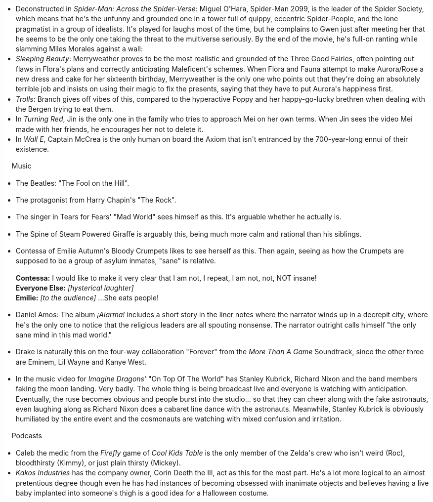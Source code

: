 -   Deconstructed in _Spider-Man: Across the Spider-Verse_: Miguel O'Hara, Spider-Man 2099, is the leader of the Spider Society, which means that he's the unfunny and grounded one in a tower full of quippy, eccentric Spider-People, and the lone pragmatist in a group of idealists. It's played for laughs most of the time, but he complains to Gwen just after meeting her that he seems to be the only one taking the threat to the multiverse seriously. By the end of the movie, he's full-on ranting while slamming Miles Morales against a wall:
-   _Sleeping Beauty_: Merryweather proves to be the most realistic and grounded of the Three Good Fairies, often pointing out flaws in Flora's plans and correctly anticipating Maleficent's schemes. When Flora and Fauna attempt to make Aurora/Rose a new dress and cake for her sixteenth birthday, Merryweather is the only one who points out that they're doing an absolutely terrible job and insists on using their magic to fix the presents, saying that they have to put Aurora's happiness first.
-   _Trolls_: Branch gives off vibes of this, compared to the hyperactive Poppy and her happy-go-lucky brethren when dealing with the Bergen trying to eat them.
-   In _Turning Red_, Jin is the only one in the family who tries to approach Mei on her own terms. When Jin sees the video Mei made with her friends, he encourages her not to delete it.
-   In _Wall E_, Captain McCrea is the only human on board the Axiom that isn't entranced by the 700-year-long ennui of their existence.

    Music 

-   The Beatles: "The Fool on the Hill".
-   The protagonist from Harry Chapin's "The Rock".
-   The singer in Tears for Fears' "Mad World" sees himself as this. It's arguable whether he actually is.
-   The Spine of Steam Powered Giraffe is arguably this, being much more calm and rational than his siblings.
-   Contessa of Emilie Autumn's Bloody Crumpets likes to see herself as this. Then again, seeing as how the Crumpets are supposed to be a group of asylum inmates, "sane" is relative.
    
    **Contessa:** I would like to make it very clear that I am not, I repeat, I am not, not, NOT insane!  
    **Everyone Else:** _\[hysterical laughter\]_  
    **Emilie:** _\[to the audience\]_ ...She eats people!
    
-   Daniel Amos: The album _¡Alarma!_ includes a short story in the liner notes where the narrator winds up in a decrepit city, where he's the only one to notice that the religious leaders are all spouting nonsense. The narrator outright calls himself "the only sane mind in this mad world."
-   Drake is naturally this on the four-way collaboration "Forever" from the _More Than A Game_ Soundtrack, since the other three are Eminem, Lil Wayne and Kanye West.
-   In the music video for _Imagine Dragons_' "On Top Of The World" has Stanley Kubrick, Richard Nixon and the band members faking the moon landing. Very badly. The whole thing is being broadcast live and everyone is watching with anticipation. Eventually, the ruse becomes obvious and people burst into the studio... so that they can cheer along with the fake astronauts, even laughing along as Richard Nixon does a cabaret line dance with the astronauts. Meanwhile, Stanley Kubrick is obviously humiliated by the entire event and the cosmonauts are watching with mixed confusion and irritation.

    Podcasts 

-   Caleb the medic from the _Firefly_ game of _Cool Kids Table_ is the only member of the Zelda's crew who isn't weird (Roc), bloodthirsty (Kimmy), or just plain thirsty (Mickey).
-   _Kakos Industries_ has the company owner, Corin Deeth the III, act as this for the most part. He's a lot more logical to an almost pretentious degree though even he has had instances of becoming obsessed with inanimate objects and believes having a live baby implanted into someone's thigh is a good idea for a Halloween costume.
